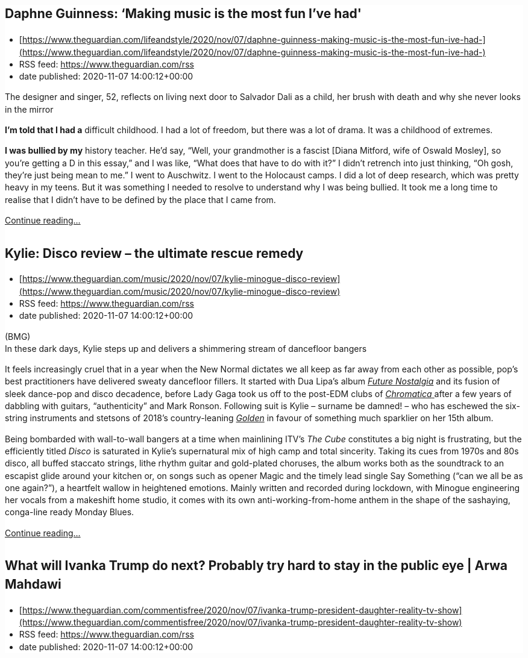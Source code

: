 ## Daphne Guinness: ‘Making music is the most fun I’ve had'
 - [https://www.theguardian.com/lifeandstyle/2020/nov/07/daphne-guinness-making-music-is-the-most-fun-ive-had-](https://www.theguardian.com/lifeandstyle/2020/nov/07/daphne-guinness-making-music-is-the-most-fun-ive-had-)
 - RSS feed: https://www.theguardian.com/rss
 - date published: 2020-11-07 14:00:12+00:00

<p>The designer and singer, 52, reflects on living next door to Salvador Dali as a child, her brush with death and why she never looks in the mirror</p><p><strong>I’m told that I had a</strong> difficult childhood. I had a lot of freedom, but there was a lot of drama. It was a childhood of extremes.</p><p><strong>I was bullied by my</strong> history teacher. He’d say, “Well, your grandmother is a fascist [Diana Mitford, wife of Oswald Mosley], so you’re getting a D in this essay,” and I was like, “What does that have to do with it?” I didn’t retrench into just thinking, “Oh gosh, they’re just being mean to me.” I went to Auschwitz. I went to the Holocaust camps. I did a lot of deep research, which was pretty heavy in my teens. But it was something I needed to resolve to understand why I was being bullied. It took me a long time to realise that I didn’t have to be defined by the place that I came from.</p> <a href="https://www.theguardian.com/lifeandstyle/2020/nov/07/daphne-guinness-making-music-is-the-most-fun-ive-had-">Continue reading...</a>

## Kylie: Disco review – the ultimate rescue remedy
 - [https://www.theguardian.com/music/2020/nov/07/kylie-minogue-disco-review](https://www.theguardian.com/music/2020/nov/07/kylie-minogue-disco-review)
 - RSS feed: https://www.theguardian.com/rss
 - date published: 2020-11-07 14:00:12+00:00

<p>(BMG)<br />In these dark days, Kylie steps up and delivers a shimmering stream of dancefloor bangers</p><p>It feels increasingly cruel that in a year when the New Normal dictates we all keep as far away from each other as possible, pop’s best practitioners have delivered sweaty dancefloor fillers. It started with Dua Lipa’s album <em><a href="https://www.theguardian.com/music/2020/apr/05/dua-lipa-future-nostalgia-review">Future Nostalgia</a></em> and its fusion of sleek dance-pop and disco decadence, before Lady Gaga took us off to the post-EDM clubs of <em><a href="https://www.theguardian.com/music/2020/jun/06/lady-gaga-chromatica-review-colour-kindness-and-connection">Chromatica</a></em><em><a href="https://www.theguardian.com/music/2020/jun/06/lady-gaga-chromatica-review-colour-kindness-and-connection"> </a></em>after a few years of dabbling with guitars, “authenticity” and Mark Ronson. Following suit is Kylie – surname be damned! – who has eschewed the six-string instruments and stetsons of 2018’s country-leaning <em><a href="https://www.theguardian.com/music/2018/mar/17/kylie-minogue-live-review-cafe-de-paris-golden-album">Golden</a> </em>in favour of something much sparklier on her 15th album.</p><p>Being bombarded with wall-to-wall bangers at a time when mainlining ITV’s <em>The Cube</em> constitutes a big night is frustrating, but the efficiently titled <em>Disco </em>is saturated in Kylie’s supernatural mix of high camp and total sincerity. Taking its cues from 1970s and 80s disco, all buffed staccato strings, lithe rhythm guitar and gold-plated choruses, the album works both as the soundtrack to an escapist glide around your kitchen or, on songs such as opener Magic and the timely lead single Say Something (“can we all be as one again?”), a heartfelt wallow in heightened emotions. Mainly written and recorded during lockdown, with Minogue engineering her vocals from a makeshift home studio, it comes with its own anti-working-from-home anthem in the shape of the sashaying, conga-line ready Monday Blues.</p> <a href="https://www.theguardian.com/music/2020/nov/07/kylie-minogue-disco-review">Continue reading...</a>

## What will Ivanka Trump do next? Probably try hard to stay in the public eye | Arwa Mahdawi
 - [https://www.theguardian.com/commentisfree/2020/nov/07/ivanka-trump-president-daughter-reality-tv-show](https://www.theguardian.com/commentisfree/2020/nov/07/ivanka-trump-president-daughter-reality-tv-show)
 - RSS feed: https://www.theguardian.com/rss
 - date published: 2020-11-07 14:00:12+00:00
